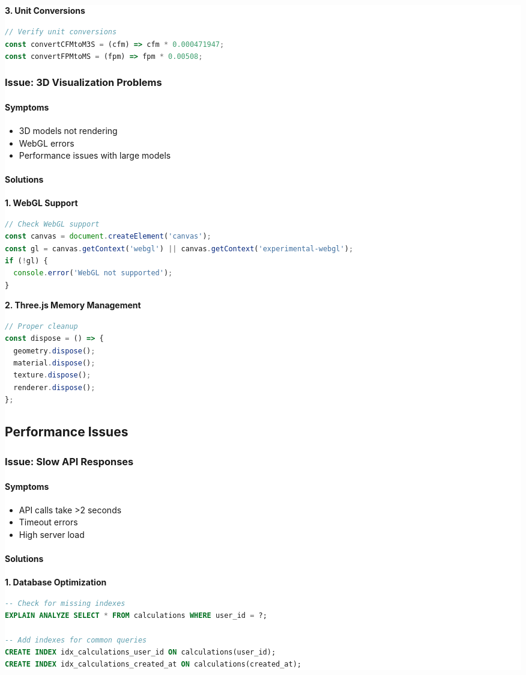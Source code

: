 **3. Unit Conversions**
```typescript
// Verify unit conversions
const convertCFMtoM3S = (cfm) => cfm * 0.000471947;
const convertFPMtoMS = (fpm) => fpm * 0.00508;
```

### Issue: 3D Visualization Problems

#### Symptoms
- 3D models not rendering
- WebGL errors
- Performance issues with large models

#### Solutions

**1. WebGL Support**
```javascript
// Check WebGL support
const canvas = document.createElement('canvas');
const gl = canvas.getContext('webgl') || canvas.getContext('experimental-webgl');
if (!gl) {
  console.error('WebGL not supported');
}
```

**2. Three.js Memory Management**
```javascript
// Proper cleanup
const dispose = () => {
  geometry.dispose();
  material.dispose();
  texture.dispose();
  renderer.dispose();
};
```

## Performance Issues

### Issue: Slow API Responses

#### Symptoms
- API calls take >2 seconds
- Timeout errors
- High server load

#### Solutions

**1. Database Optimization**
```sql
-- Check for missing indexes
EXPLAIN ANALYZE SELECT * FROM calculations WHERE user_id = ?;

-- Add indexes for common queries
CREATE INDEX idx_calculations_user_id ON calculations(user_id);
CREATE INDEX idx_calculations_created_at ON calculations(created_at);
```
